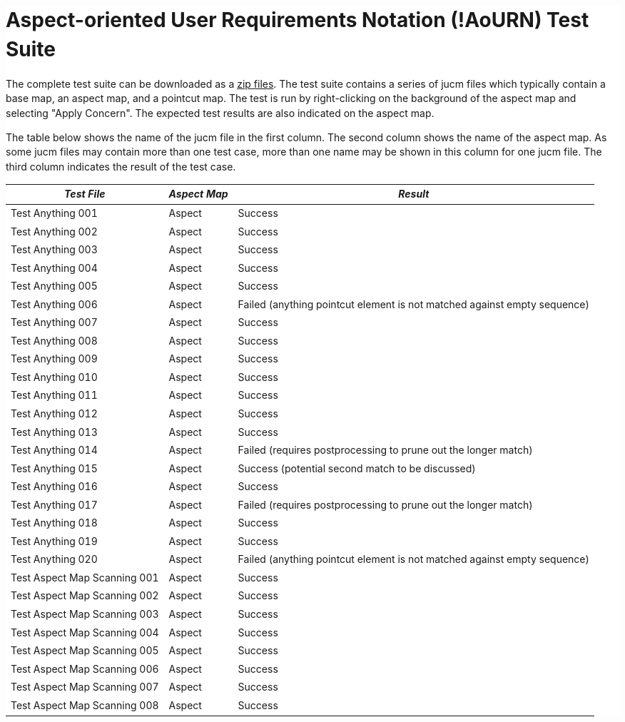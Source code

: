 # Aspect-oriented User Requirements Notation (!AoURN) Test Suite
The complete test suite can be downloaded as a [zip files](att/AoURN_Tests_201009141132.zip). The test suite contains a series of jucm files which typically contain a base map, an aspect map, and a pointcut map. The test is run by right-clicking on the background of the aspect map and selecting "Apply Concern". The expected test results are also indicated on the aspect map.

The table below shows the name of the jucm file in the first column. The second column shows the name of the aspect map. As some jucm files may contain more than one test case, more than one name may be shown in this column for one jucm file. The third column indicates the result of the test case.




| *Test File* | *Aspect Map* | *Result* |
| --- | --- | --- |
| Test Anything 001 | Aspect | Success |
| Test Anything 002 | Aspect | Success |
| Test Anything 003 | Aspect | Success |
| Test Anything 004 | Aspect | Success |
| Test Anything 005 | Aspect | Success |
| Test Anything 006 | Aspect | Failed (anything pointcut element is not matched against empty sequence) |
| Test Anything 007 | Aspect | Success |
| Test Anything 008 | Aspect | Success |
| Test Anything 009 | Aspect | Success |
| Test Anything 010 | Aspect | Success |
| Test Anything 011 | Aspect | Success |
| Test Anything 012 | Aspect | Success |
| Test Anything 013 | Aspect | Success |
| Test Anything 014 | Aspect | Failed (requires postprocessing to prune out the longer match) |
| Test Anything 015 | Aspect | Success (potential second match to be discussed) |
| Test Anything 016 | Aspect | Success |
| Test Anything 017 | Aspect | Failed (requires postprocessing to prune out the longer match) |
| Test Anything 018 | Aspect | Success |
| Test Anything 019 | Aspect | Success |
| Test Anything 020 | Aspect | Failed (anything pointcut element is not matched against empty sequence) |
| Test Aspect Map Scanning 001 | Aspect | Success |
| Test Aspect Map Scanning 002 | Aspect | Success |
| Test Aspect Map Scanning 003 | Aspect | Success |
| Test Aspect Map Scanning 004 | Aspect | Success |
| Test Aspect Map Scanning 005 | Aspect | Success |
| Test Aspect Map Scanning 006 | Aspect | Success |
| Test Aspect Map Scanning 007 | Aspect | Success |
| Test Aspect Map Scanning 008 | Aspect | Success |